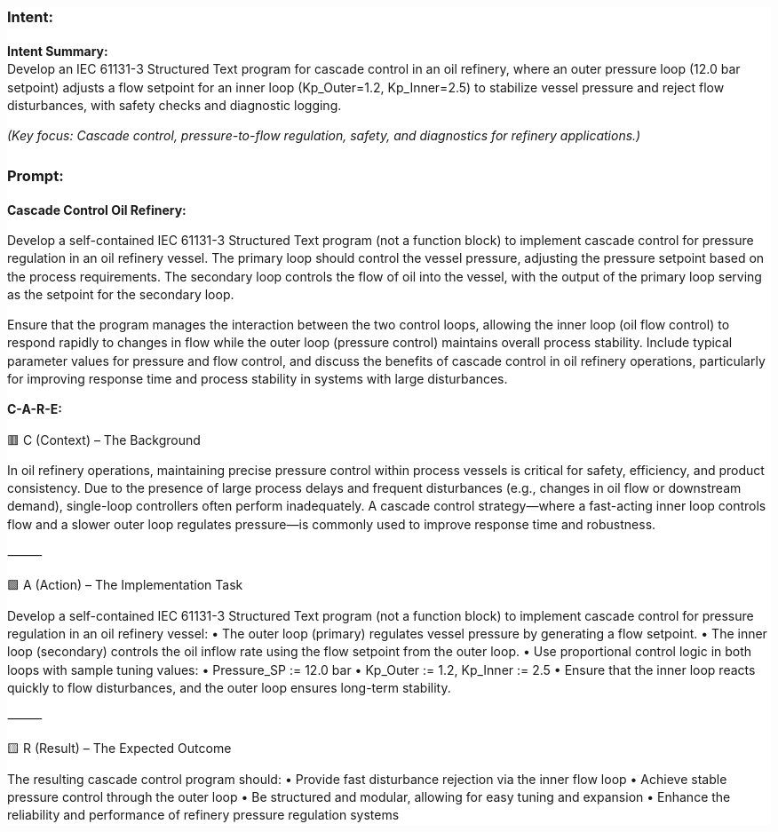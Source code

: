 ### Intent:
**Intent Summary:**  
Develop an IEC 61131-3 Structured Text program for cascade control in an oil refinery, where an outer pressure loop (12.0 bar setpoint) adjusts a flow setpoint for an inner loop (Kp_Outer=1.2, Kp_Inner=2.5) to stabilize vessel pressure and reject flow disturbances, with safety checks and diagnostic logging.  

*(Key focus: Cascade control, pressure-to-flow regulation, safety, and diagnostics for refinery applications.)*

### Prompt:
**Cascade Control Oil Refinery:**

Develop a self-contained IEC 61131-3 Structured Text program (not a function block) to implement cascade control for pressure regulation in an oil refinery vessel. The primary loop should control the vessel pressure, adjusting the pressure setpoint based on the process requirements. The secondary loop controls the flow of oil into the vessel, with the output of the primary loop serving as the setpoint for the secondary loop.

Ensure that the program manages the interaction between the two control loops, allowing the inner loop (oil flow control) to respond rapidly to changes in flow while the outer loop (pressure control) maintains overall process stability. Include typical parameter values for pressure and flow control, and discuss the benefits of cascade control in oil refinery operations, particularly for improving response time and process stability in systems with large disturbances.

**C-A-R-E:**

🟥 C (Context) – The Background

In oil refinery operations, maintaining precise pressure control within process vessels is critical for safety, efficiency, and product consistency. Due to the presence of large process delays and frequent disturbances (e.g., changes in oil flow or downstream demand), single-loop controllers often perform inadequately. A cascade control strategy—where a fast-acting inner loop controls flow and a slower outer loop regulates pressure—is commonly used to improve response time and robustness.

⸻

🟩 A (Action) – The Implementation Task

Develop a self-contained IEC 61131-3 Structured Text program (not a function block) to implement cascade control for pressure regulation in an oil refinery vessel:
	•	The outer loop (primary) regulates vessel pressure by generating a flow setpoint.
	•	The inner loop (secondary) controls the oil inflow rate using the flow setpoint from the outer loop.
	•	Use proportional control logic in both loops with sample tuning values:
	•	Pressure_SP := 12.0 bar
	•	Kp_Outer := 1.2, Kp_Inner := 2.5
	•	Ensure that the inner loop reacts quickly to flow disturbances, and the outer loop ensures long-term stability.

⸻

🟨 R (Result) – The Expected Outcome

The resulting cascade control program should:
	•	Provide fast disturbance rejection via the inner flow loop
	•	Achieve stable pressure control through the outer loop
	•	Be structured and modular, allowing for easy tuning and expansion
	•	Enhance the reliability and performance of refinery pressure regulation systems
